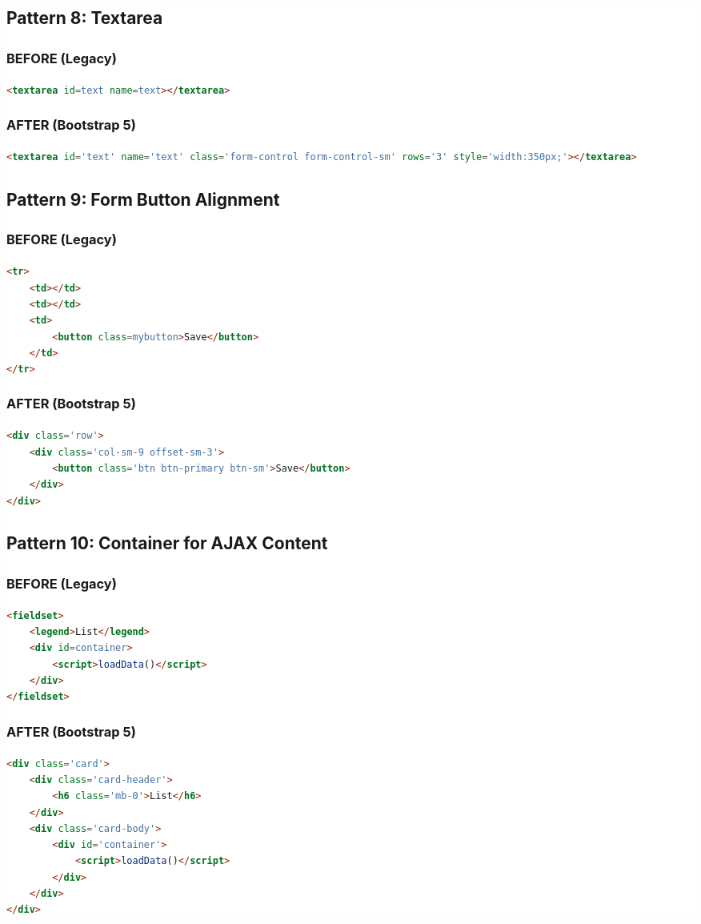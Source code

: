 ## Pattern 8: Textarea

### BEFORE (Legacy)
```html
<textarea id=text name=text></textarea>
```

### AFTER (Bootstrap 5)
```html
<textarea id='text' name='text' class='form-control form-control-sm' rows='3' style='width:350px;'></textarea>
```

## Pattern 9: Form Button Alignment

### BEFORE (Legacy)
```html
<tr>
    <td></td>
    <td></td>
    <td>
        <button class=mybutton>Save</button>
    </td>
</tr>
```

### AFTER (Bootstrap 5)
```html
<div class='row'>
    <div class='col-sm-9 offset-sm-3'>
        <button class='btn btn-primary btn-sm'>Save</button>
    </div>
</div>
```

## Pattern 10: Container for AJAX Content

### BEFORE (Legacy)
```html
<fieldset>
    <legend>List</legend>
    <div id=container>
        <script>loadData()</script>
    </div>
</fieldset>
```

### AFTER (Bootstrap 5)
```html
<div class='card'>
    <div class='card-header'>
        <h6 class='mb-0'>List</h6>
    </div>
    <div class='card-body'>
        <div id='container'>
            <script>loadData()</script>
        </div>
    </div>
</div>
```
